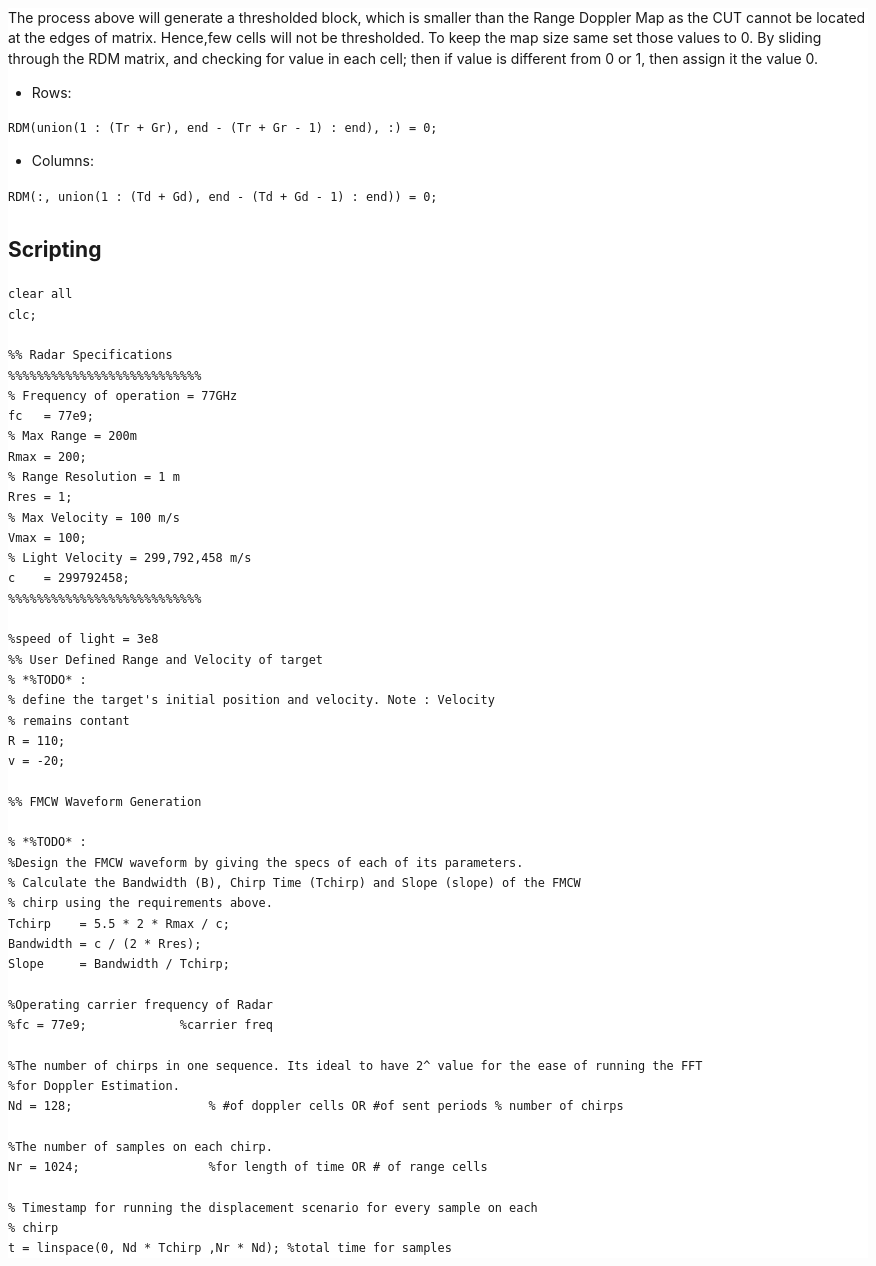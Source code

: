 The process above will generate a thresholded block, which is smaller than the Range Doppler Map as the CUT cannot be located at the edges of matrix. Hence,few cells will not be thresholded. To keep the map size same set those values to 0. By sliding through the RDM matrix, and checking for value in each cell; then if value is different from 0 or 1, then assign it the value 0.
* Rows:
```
RDM(union(1 : (Tr + Gr), end - (Tr + Gr - 1) : end), :) = 0;
```
* Columns:
```
RDM(:, union(1 : (Td + Gd), end - (Td + Gd - 1) : end)) = 0; 
```

## Scripting

```
clear all
clc;

%% Radar Specifications 
%%%%%%%%%%%%%%%%%%%%%%%%%%%
% Frequency of operation = 77GHz
fc   = 77e9;
% Max Range = 200m
Rmax = 200;
% Range Resolution = 1 m
Rres = 1;
% Max Velocity = 100 m/s
Vmax = 100;
% Light Velocity = 299,792,458 m/s
c    = 299792458;
%%%%%%%%%%%%%%%%%%%%%%%%%%%

%speed of light = 3e8
%% User Defined Range and Velocity of target
% *%TODO* :
% define the target's initial position and velocity. Note : Velocity
% remains contant
R = 110;
v = -20;

%% FMCW Waveform Generation

% *%TODO* :
%Design the FMCW waveform by giving the specs of each of its parameters.
% Calculate the Bandwidth (B), Chirp Time (Tchirp) and Slope (slope) of the FMCW
% chirp using the requirements above.
Tchirp    = 5.5 * 2 * Rmax / c; 
Bandwidth = c / (2 * Rres);
Slope     = Bandwidth / Tchirp;

%Operating carrier frequency of Radar 
%fc = 77e9;             %carrier freq
                                                          
%The number of chirps in one sequence. Its ideal to have 2^ value for the ease of running the FFT
%for Doppler Estimation. 
Nd = 128;                   % #of doppler cells OR #of sent periods % number of chirps

%The number of samples on each chirp. 
Nr = 1024;                  %for length of time OR # of range cells

% Timestamp for running the displacement scenario for every sample on each
% chirp
t = linspace(0, Nd * Tchirp ,Nr * Nd); %total time for samples
```
